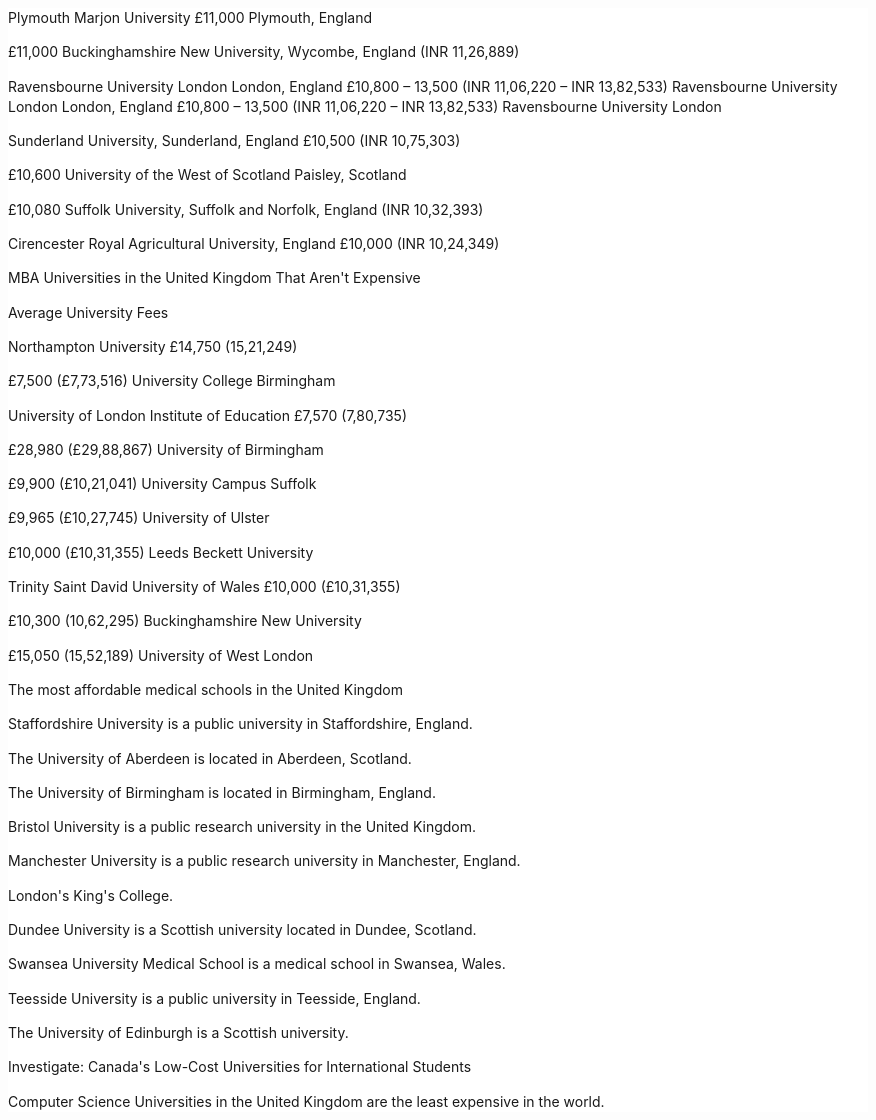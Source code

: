 Plymouth Marjon University £11,000 Plymouth, England

£11,000 Buckinghamshire New University, Wycombe, England (INR 11,26,889)

Ravensbourne University London London, England £10,800 – 13,500 (INR 11,06,220 – INR 13,82,533) Ravensbourne University London London, England £10,800 – 13,500 (INR 11,06,220 – INR 13,82,533) Ravensbourne University London

Sunderland University, Sunderland, England £10,500 (INR 10,75,303)

£10,600 University of the West of Scotland Paisley, Scotland

£10,080 Suffolk University, Suffolk and Norfolk, England (INR 10,32,393)

Cirencester Royal Agricultural University, England £10,000 (INR 10,24,349)

MBA Universities in the United Kingdom That Aren't Expensive

Average University Fees

Northampton University £14,750 (15,21,249)

£7,500 (£7,73,516) University College Birmingham

University of London Institute of Education £7,570 (7,80,735)

£28,980 (£29,88,867) University of Birmingham

£9,900 (£10,21,041) University Campus Suffolk

£9,965 (£10,27,745) University of Ulster

£10,000 (£10,31,355) Leeds Beckett University

Trinity Saint David University of Wales £10,000 (£10,31,355)

£10,300 (10,62,295) Buckinghamshire New University

£15,050 (15,52,189) University of West London

The most affordable medical schools in the United Kingdom

Staffordshire University is a public university in Staffordshire, England.

The University of Aberdeen is located in Aberdeen, Scotland.

The University of Birmingham is located in Birmingham, England.

Bristol University is a public research university in the United Kingdom.

Manchester University is a public research university in Manchester, England.

London's King's College.

Dundee University is a Scottish university located in Dundee, Scotland.

Swansea University Medical School is a medical school in Swansea, Wales.

Teesside University is a public university in Teesside, England.

The University of Edinburgh is a Scottish university.

Investigate: Canada's Low-Cost Universities for International Students

Computer Science Universities in the United Kingdom are the least expensive in the world.
